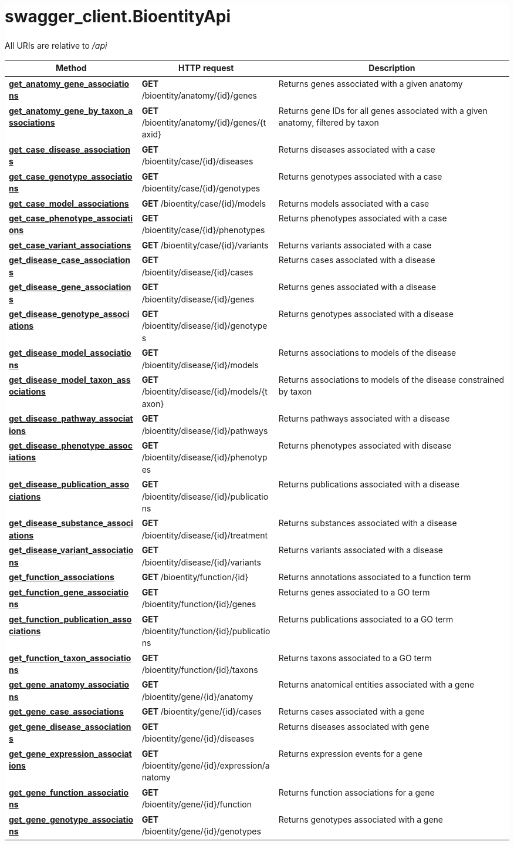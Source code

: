 # swagger_client.BioentityApi

All URIs are relative to */api*

Method | HTTP request | Description
------------- | ------------- | -------------
[**get_anatomy_gene_associations**](BioentityApi.md#get_anatomy_gene_associations) | **GET** /bioentity/anatomy/{id}/genes | Returns genes associated with a given anatomy
[**get_anatomy_gene_by_taxon_associations**](BioentityApi.md#get_anatomy_gene_by_taxon_associations) | **GET** /bioentity/anatomy/{id}/genes/{taxid} | Returns gene IDs for all genes associated with a given anatomy, filtered by taxon
[**get_case_disease_associations**](BioentityApi.md#get_case_disease_associations) | **GET** /bioentity/case/{id}/diseases | Returns diseases associated with a case
[**get_case_genotype_associations**](BioentityApi.md#get_case_genotype_associations) | **GET** /bioentity/case/{id}/genotypes | Returns genotypes associated with a case
[**get_case_model_associations**](BioentityApi.md#get_case_model_associations) | **GET** /bioentity/case/{id}/models | Returns models associated with a case
[**get_case_phenotype_associations**](BioentityApi.md#get_case_phenotype_associations) | **GET** /bioentity/case/{id}/phenotypes | Returns phenotypes associated with a case
[**get_case_variant_associations**](BioentityApi.md#get_case_variant_associations) | **GET** /bioentity/case/{id}/variants | Returns variants associated with a case
[**get_disease_case_associations**](BioentityApi.md#get_disease_case_associations) | **GET** /bioentity/disease/{id}/cases | Returns cases associated with a disease
[**get_disease_gene_associations**](BioentityApi.md#get_disease_gene_associations) | **GET** /bioentity/disease/{id}/genes | Returns genes associated with a disease
[**get_disease_genotype_associations**](BioentityApi.md#get_disease_genotype_associations) | **GET** /bioentity/disease/{id}/genotypes | Returns genotypes associated with a disease
[**get_disease_model_associations**](BioentityApi.md#get_disease_model_associations) | **GET** /bioentity/disease/{id}/models | Returns associations to models of the disease
[**get_disease_model_taxon_associations**](BioentityApi.md#get_disease_model_taxon_associations) | **GET** /bioentity/disease/{id}/models/{taxon} | Returns associations to models of the disease constrained by taxon
[**get_disease_pathway_associations**](BioentityApi.md#get_disease_pathway_associations) | **GET** /bioentity/disease/{id}/pathways | Returns pathways associated with a disease
[**get_disease_phenotype_associations**](BioentityApi.md#get_disease_phenotype_associations) | **GET** /bioentity/disease/{id}/phenotypes | Returns phenotypes associated with disease
[**get_disease_publication_associations**](BioentityApi.md#get_disease_publication_associations) | **GET** /bioentity/disease/{id}/publications | Returns publications associated with a disease
[**get_disease_substance_associations**](BioentityApi.md#get_disease_substance_associations) | **GET** /bioentity/disease/{id}/treatment | Returns substances associated with a disease
[**get_disease_variant_associations**](BioentityApi.md#get_disease_variant_associations) | **GET** /bioentity/disease/{id}/variants | Returns variants associated with a disease
[**get_function_associations**](BioentityApi.md#get_function_associations) | **GET** /bioentity/function/{id} | Returns annotations associated to a function term
[**get_function_gene_associations**](BioentityApi.md#get_function_gene_associations) | **GET** /bioentity/function/{id}/genes | Returns genes associated to a GO term
[**get_function_publication_associations**](BioentityApi.md#get_function_publication_associations) | **GET** /bioentity/function/{id}/publications | Returns publications associated to a GO term
[**get_function_taxon_associations**](BioentityApi.md#get_function_taxon_associations) | **GET** /bioentity/function/{id}/taxons | Returns taxons associated to a GO term
[**get_gene_anatomy_associations**](BioentityApi.md#get_gene_anatomy_associations) | **GET** /bioentity/gene/{id}/anatomy | Returns anatomical entities associated with a gene
[**get_gene_case_associations**](BioentityApi.md#get_gene_case_associations) | **GET** /bioentity/gene/{id}/cases | Returns cases associated with a gene
[**get_gene_disease_associations**](BioentityApi.md#get_gene_disease_associations) | **GET** /bioentity/gene/{id}/diseases | Returns diseases associated with gene
[**get_gene_expression_associations**](BioentityApi.md#get_gene_expression_associations) | **GET** /bioentity/gene/{id}/expression/anatomy | Returns expression events for a gene
[**get_gene_function_associations**](BioentityApi.md#get_gene_function_associations) | **GET** /bioentity/gene/{id}/function | Returns function associations for a gene
[**get_gene_genotype_associations**](BioentityApi.md#get_gene_genotype_associations) | **GET** /bioentity/gene/{id}/genotypes | Returns genotypes associated with a gene